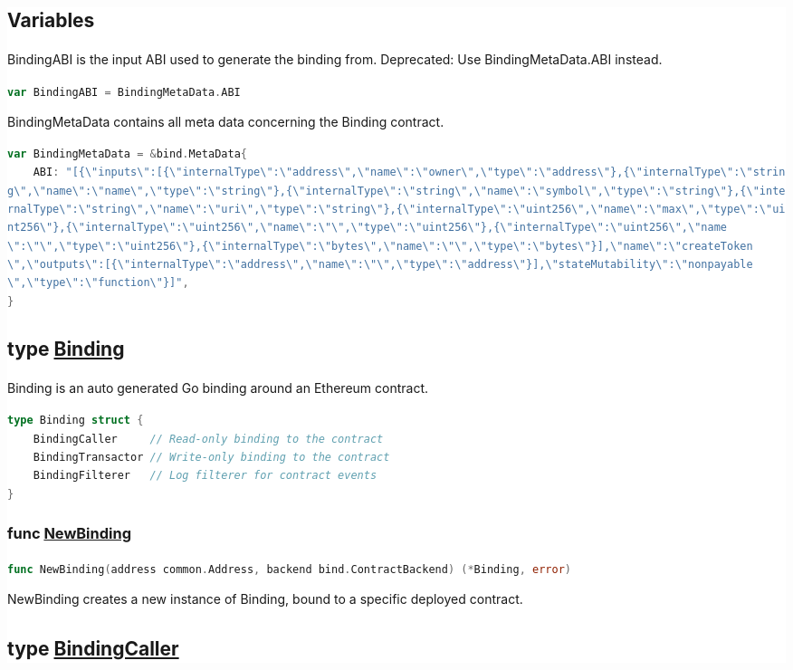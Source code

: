 
## Variables

<a name="BindingABI"></a>BindingABI is the input ABI used to generate the binding from. Deprecated: Use BindingMetaData.ABI instead.

```go
var BindingABI = BindingMetaData.ABI
```

<a name="BindingMetaData"></a>BindingMetaData contains all meta data concerning the Binding contract.

```go
var BindingMetaData = &bind.MetaData{
    ABI: "[{\"inputs\":[{\"internalType\":\"address\",\"name\":\"owner\",\"type\":\"address\"},{\"internalType\":\"string\",\"name\":\"name\",\"type\":\"string\"},{\"internalType\":\"string\",\"name\":\"symbol\",\"type\":\"string\"},{\"internalType\":\"string\",\"name\":\"uri\",\"type\":\"string\"},{\"internalType\":\"uint256\",\"name\":\"max\",\"type\":\"uint256\"},{\"internalType\":\"uint256\",\"name\":\"\",\"type\":\"uint256\"},{\"internalType\":\"uint256\",\"name\":\"\",\"type\":\"uint256\"},{\"internalType\":\"bytes\",\"name\":\"\",\"type\":\"bytes\"}],\"name\":\"createToken\",\"outputs\":[{\"internalType\":\"address\",\"name\":\"\",\"type\":\"address\"}],\"stateMutability\":\"nonpayable\",\"type\":\"function\"}]",
}
```

<a name="Binding"></a>
## type [Binding](<https://github.com/0chain/gosdk/blob/staging/znft/contracts/factorymoduleerc721/binding/factorymoduleerc721.go#L41-L45>)

Binding is an auto generated Go binding around an Ethereum contract.

```go
type Binding struct {
    BindingCaller     // Read-only binding to the contract
    BindingTransactor // Write-only binding to the contract
    BindingFilterer   // Log filterer for contract events
}
```

<a name="NewBinding"></a>
### func [NewBinding](<https://github.com/0chain/gosdk/blob/staging/znft/contracts/factorymoduleerc721/binding/factorymoduleerc721.go#L100>)

```go
func NewBinding(address common.Address, backend bind.ContractBackend) (*Binding, error)
```

NewBinding creates a new instance of Binding, bound to a specific deployed contract.

<a name="BindingCaller"></a>
## type [BindingCaller](<https://github.com/0chain/gosdk/blob/staging/znft/contracts/factorymoduleerc721/binding/factorymoduleerc721.go#L48-L50>)
